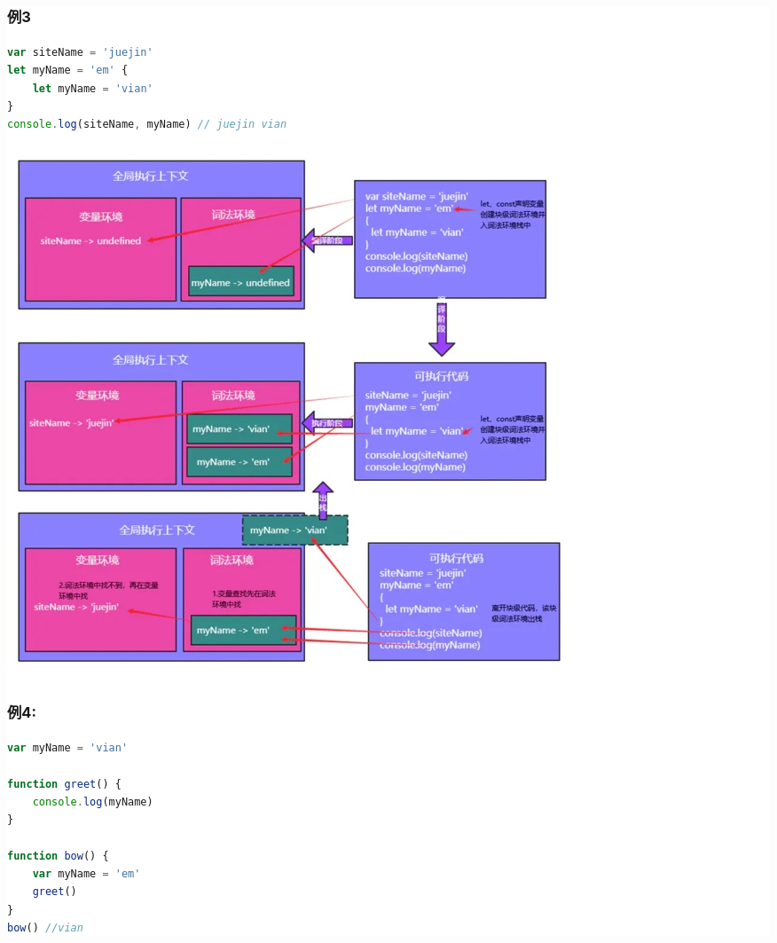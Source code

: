 ### 例3

``` js
var siteName = 'juejin'
let myName = 'em' {
    let myName = 'vian'
}
console.log(siteName, myName) // juejin vian
```

![](./assets/jsExecuteProcess2.jpeg)

### 例4:

``` js
var myName = 'vian'

function greet() {
    console.log(myName)
}

function bow() {
    var myName = 'em'
    greet()
}
bow() //vian
```
